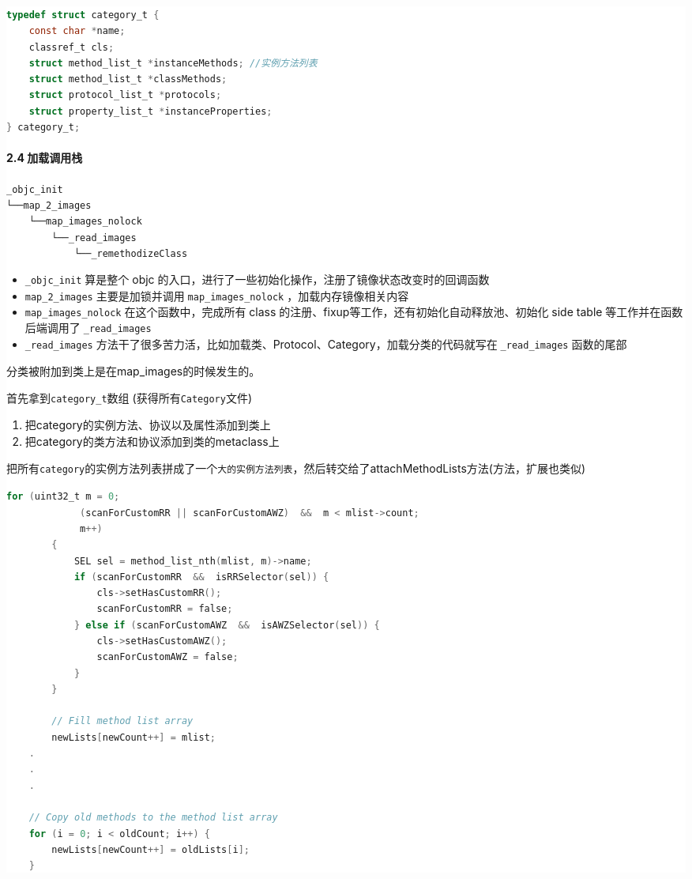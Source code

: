 ```objective-c
typedef struct category_t {
    const char *name;
    classref_t cls;
    struct method_list_t *instanceMethods; //实例方法列表
    struct method_list_t *classMethods;
    struct protocol_list_t *protocols;
    struct property_list_t *instanceProperties;
} category_t;
```



#### 2.4 加载调用栈

```objective-c
_objc_init
└──map_2_images
    └──map_images_nolock
        └──_read_images
            └──_remethodizeClass
```

- `_objc_init` 算是整个 objc 的入口，进行了一些初始化操作，注册了镜像状态改变时的回调函数
- `map_2_images` 主要是加锁并调用 `map_images_nolock` ，加载内存镜像相关内容
- `map_images_nolock` 在这个函数中，完成所有 class 的注册、fixup等工作，还有初始化自动释放池、初始化 side table 等工作并在函数后端调用了 `_read_images`
- `_read_images` 方法干了很多苦力活，比如加载类、Protocol、Category，加载分类的代码就写在 `_read_images` 函数的尾部

分类被附加到类上是在map_images的时候发生的。

首先拿到`category_t`数组 (获得所有`Category`文件)

1. 把category的实例方法、协议以及属性添加到类上
2. 把category的类方法和协议添加到类的metaclass上

把所有`category`的实例方法列表拼成了一个`大的实例方法列表`，然后转交给了attachMethodLists方法(方法，扩展也类似)



```objective-c
for (uint32_t m = 0;
             (scanForCustomRR || scanForCustomAWZ)  &&  m < mlist->count;
             m++)
        {
            SEL sel = method_list_nth(mlist, m)->name;
            if (scanForCustomRR  &&  isRRSelector(sel)) {
                cls->setHasCustomRR();
                scanForCustomRR = false;
            } else if (scanForCustomAWZ  &&  isAWZSelector(sel)) {
                cls->setHasCustomAWZ();
                scanForCustomAWZ = false;
            }
        }

        // Fill method list array
        newLists[newCount++] = mlist;
    .
    .
    .

    // Copy old methods to the method list array
    for (i = 0; i < oldCount; i++) {
        newLists[newCount++] = oldLists[i];
    }


```
